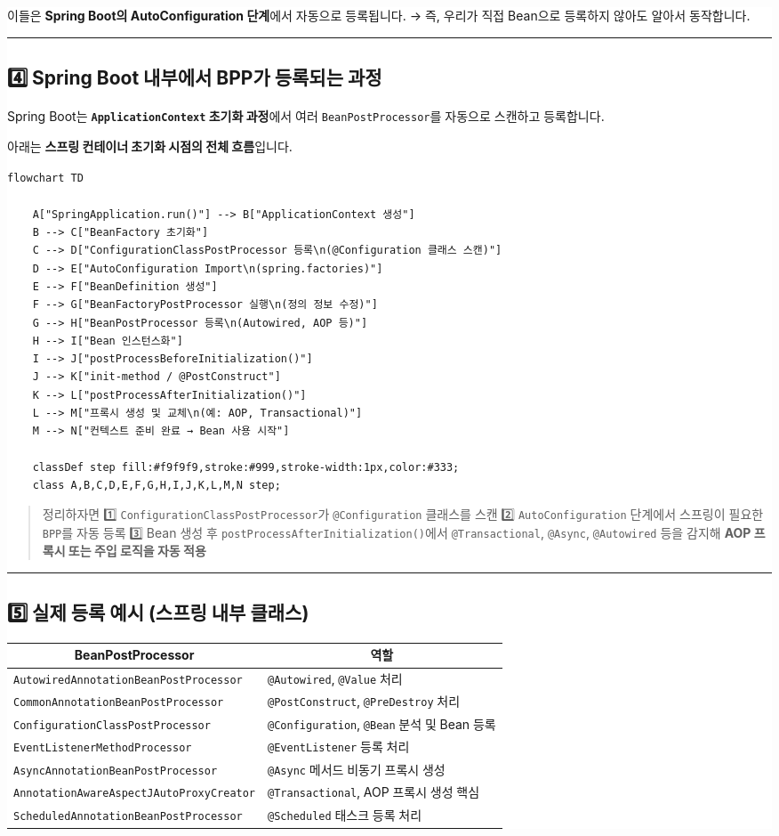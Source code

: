 이들은 **Spring Boot의 AutoConfiguration 단계**에서 자동으로 등록됩니다.
→ 즉, 우리가 직접 Bean으로 등록하지 않아도 알아서 동작합니다.

---

## 4️⃣ Spring Boot 내부에서 BPP가 등록되는 과정

Spring Boot는 **`ApplicationContext` 초기화 과정**에서
여러 `BeanPostProcessor`를 자동으로 스캔하고 등록합니다.

아래는 **스프링 컨테이너 초기화 시점의 전체 흐름**입니다.

```mermaid
flowchart TD

    A["SpringApplication.run()"] --> B["ApplicationContext 생성"]
    B --> C["BeanFactory 초기화"]
    C --> D["ConfigurationClassPostProcessor 등록\n(@Configuration 클래스 스캔)"]
    D --> E["AutoConfiguration Import\n(spring.factories)"]
    E --> F["BeanDefinition 생성"]
    F --> G["BeanFactoryPostProcessor 실행\n(정의 정보 수정)"]
    G --> H["BeanPostProcessor 등록\n(Autowired, AOP 등)"]
    H --> I["Bean 인스턴스화"]
    I --> J["postProcessBeforeInitialization()"]
    J --> K["init-method / @PostConstruct"]
    K --> L["postProcessAfterInitialization()"]
    L --> M["프록시 생성 및 교체\n(예: AOP, Transactional)"]
    M --> N["컨텍스트 준비 완료 → Bean 사용 시작"]

    classDef step fill:#f9f9f9,stroke:#999,stroke-width:1px,color:#333;
    class A,B,C,D,E,F,G,H,I,J,K,L,M,N step;
```




> 정리하자면
> 1️⃣ `ConfigurationClassPostProcessor`가 `@Configuration` 클래스를 스캔
> 2️⃣ `AutoConfiguration` 단계에서 스프링이 필요한 `BPP`를 자동 등록
> 3️⃣ Bean 생성 후 `postProcessAfterInitialization()`에서
> `@Transactional`, `@Async`, `@Autowired` 등을 감지해
> **AOP 프록시 또는 주입 로직을 자동 적용**

---

## 5️⃣ 실제 등록 예시 (스프링 내부 클래스)

| BeanPostProcessor                        | 역할                                     |
| ---------------------------------------- | -------------------------------------- |
| `AutowiredAnnotationBeanPostProcessor`   | `@Autowired`, `@Value` 처리              |
| `CommonAnnotationBeanPostProcessor`      | `@PostConstruct`, `@PreDestroy` 처리     |
| `ConfigurationClassPostProcessor`        | `@Configuration`, `@Bean` 분석 및 Bean 등록 |
| `EventListenerMethodProcessor`           | `@EventListener` 등록 처리                 |
| `AsyncAnnotationBeanPostProcessor`       | `@Async` 메서드 비동기 프록시 생성                |
| `AnnotationAwareAspectJAutoProxyCreator` | `@Transactional`, AOP 프록시 생성 핵심        |
| `ScheduledAnnotationBeanPostProcessor`   | `@Scheduled` 태스크 등록 처리                 |
